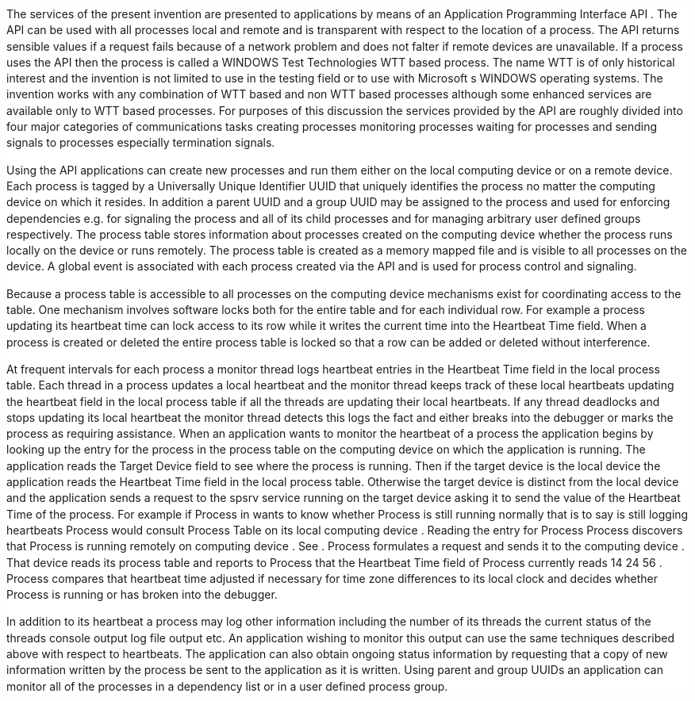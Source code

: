 The services of the present invention are presented to applications by means of an Application Programming Interface API . The API can be used with all processes local and remote and is transparent with respect to the location of a process. The API returns sensible values if a request fails because of a network problem and does not falter if remote devices are unavailable. If a process uses the API then the process is called a WINDOWS Test Technologies WTT based process. The name WTT is of only historical interest and the invention is not limited to use in the testing field or to use with Microsoft s WINDOWS operating systems. The invention works with any combination of WTT based and non WTT based processes although some enhanced services are available only to WTT based processes. For purposes of this discussion the services provided by the API are roughly divided into four major categories of communications tasks creating processes monitoring processes waiting for processes and sending signals to processes especially termination signals.

Using the API applications can create new processes and run them either on the local computing device or on a remote device. Each process is tagged by a Universally Unique Identifier UUID that uniquely identifies the process no matter the computing device on which it resides. In addition a parent UUID and a group UUID may be assigned to the process and used for enforcing dependencies e.g. for signaling the process and all of its child processes and for managing arbitrary user defined groups respectively. The process table stores information about processes created on the computing device whether the process runs locally on the device or runs remotely. The process table is created as a memory mapped file and is visible to all processes on the device. A global event is associated with each process created via the API and is used for process control and signaling.

Because a process table is accessible to all processes on the computing device mechanisms exist for coordinating access to the table. One mechanism involves software locks both for the entire table and for each individual row. For example a process updating its heartbeat time can lock access to its row while it writes the current time into the Heartbeat Time field. When a process is created or deleted the entire process table is locked so that a row can be added or deleted without interference.

At frequent intervals for each process a monitor thread logs heartbeat entries in the Heartbeat Time field in the local process table. Each thread in a process updates a local heartbeat and the monitor thread keeps track of these local heartbeats updating the heartbeat field in the local process table if all the threads are updating their local heartbeats. If any thread deadlocks and stops updating its local heartbeat the monitor thread detects this logs the fact and either breaks into the debugger or marks the process as requiring assistance. When an application wants to monitor the heartbeat of a process the application begins by looking up the entry for the process in the process table on the computing device on which the application is running. The application reads the Target Device field to see where the process is running. Then if the target device is the local device the application reads the Heartbeat Time field in the local process table. Otherwise the target device is distinct from the local device and the application sends a request to the spsrv service running on the target device asking it to send the value of the Heartbeat Time of the process. For example if Process in wants to know whether Process is still running normally that is to say is still logging heartbeats Process would consult Process Table on its local computing device . Reading the entry for Process Process discovers that Process is running remotely on computing device . See . Process formulates a request and sends it to the computing device . That device reads its process table and reports to Process that the Heartbeat Time field of Process currently reads 14 24 56 . Process compares that heartbeat time adjusted if necessary for time zone differences to its local clock and decides whether Process is running or has broken into the debugger.

In addition to its heartbeat a process may log other information including the number of its threads the current status of the threads console output log file output etc. An application wishing to monitor this output can use the same techniques described above with respect to heartbeats. The application can also obtain ongoing status information by requesting that a copy of new information written by the process be sent to the application as it is written. Using parent and group UUIDs an application can monitor all of the processes in a dependency list or in a user defined process group.
